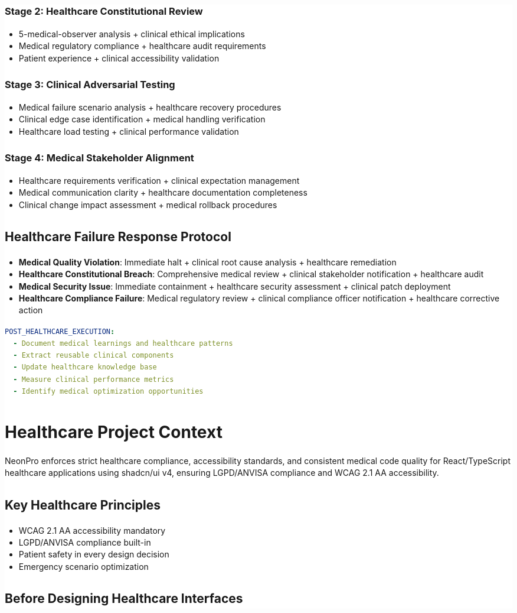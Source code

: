 ### Stage 2: Healthcare Constitutional Review
- 5-medical-observer analysis + clinical ethical implications
- Medical regulatory compliance + healthcare audit requirements
- Patient experience + clinical accessibility validation

### Stage 3: Clinical Adversarial Testing
- Medical failure scenario analysis + healthcare recovery procedures
- Clinical edge case identification + medical handling verification
- Healthcare load testing + clinical performance validation

### Stage 4: Medical Stakeholder Alignment
- Healthcare requirements verification + clinical expectation management
- Medical communication clarity + healthcare documentation completeness
- Clinical change impact assessment + medical rollback procedures

## Healthcare Failure Response Protocol
- **Medical Quality Violation**: Immediate halt + clinical root cause analysis + healthcare remediation
- **Healthcare Constitutional Breach**: Comprehensive medical review + clinical stakeholder notification + healthcare audit
- **Medical Security Issue**: Immediate containment + healthcare security assessment + clinical patch deployment
- **Healthcare Compliance Failure**: Medical regulatory review + clinical compliance officer notification + healthcare corrective action

```yaml
POST_HEALTHCARE_EXECUTION:
  - Document medical learnings and healthcare patterns
  - Extract reusable clinical components
  - Update healthcare knowledge base
  - Measure clinical performance metrics
  - Identify medical optimization opportunities
````

# Healthcare Project Context

NeonPro enforces strict healthcare compliance, accessibility standards, and consistent medical code
quality for React/TypeScript healthcare applications using shadcn/ui v4, ensuring LGPD/ANVISA
compliance and WCAG 2.1 AA accessibility.

## Key Healthcare Principles

- WCAG 2.1 AA accessibility mandatory
- LGPD/ANVISA compliance built-in
- Patient safety in every design decision
- Emergency scenario optimization

## Before Designing Healthcare Interfaces
